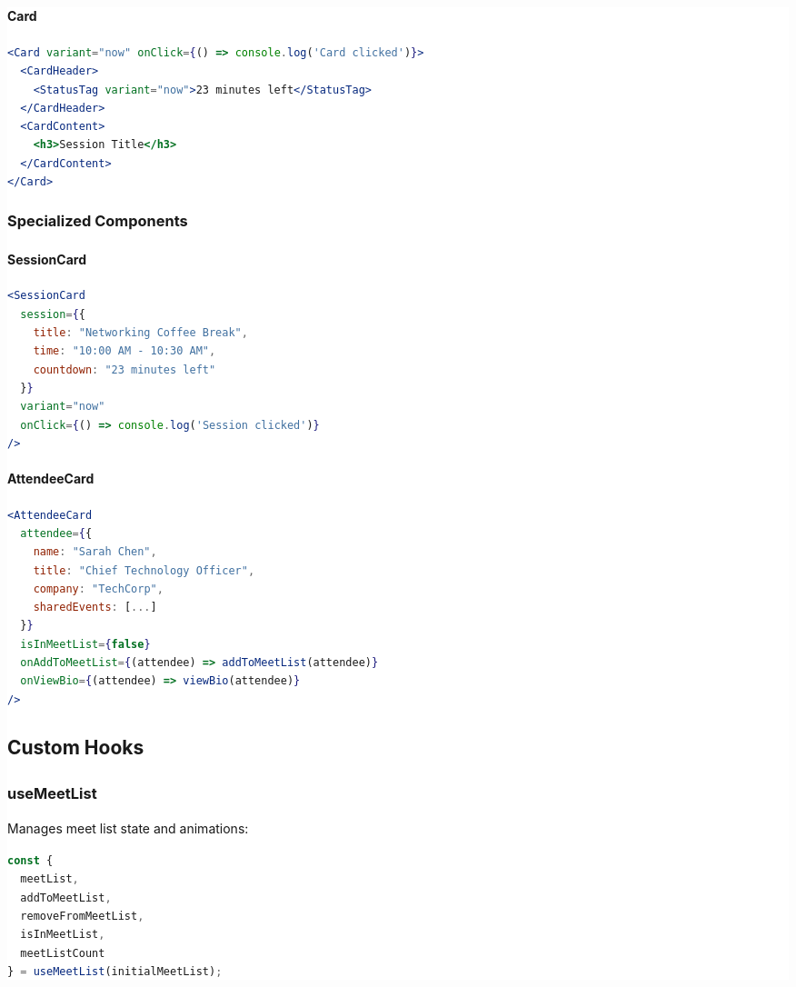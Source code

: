 #### Card
```jsx
<Card variant="now" onClick={() => console.log('Card clicked')}>
  <CardHeader>
    <StatusTag variant="now">23 minutes left</StatusTag>
  </CardHeader>
  <CardContent>
    <h3>Session Title</h3>
  </CardContent>
</Card>
```

### Specialized Components

#### SessionCard
```jsx
<SessionCard 
  session={{
    title: "Networking Coffee Break",
    time: "10:00 AM - 10:30 AM",
    countdown: "23 minutes left"
  }}
  variant="now"
  onClick={() => console.log('Session clicked')}
/>
```

#### AttendeeCard
```jsx
<AttendeeCard 
  attendee={{
    name: "Sarah Chen",
    title: "Chief Technology Officer",
    company: "TechCorp",
    sharedEvents: [...]
  }}
  isInMeetList={false}
  onAddToMeetList={(attendee) => addToMeetList(attendee)}
  onViewBio={(attendee) => viewBio(attendee)}
/>
```

## Custom Hooks

### useMeetList
Manages meet list state and animations:
```jsx
const { 
  meetList, 
  addToMeetList, 
  removeFromMeetList, 
  isInMeetList,
  meetListCount 
} = useMeetList(initialMeetList);
```
